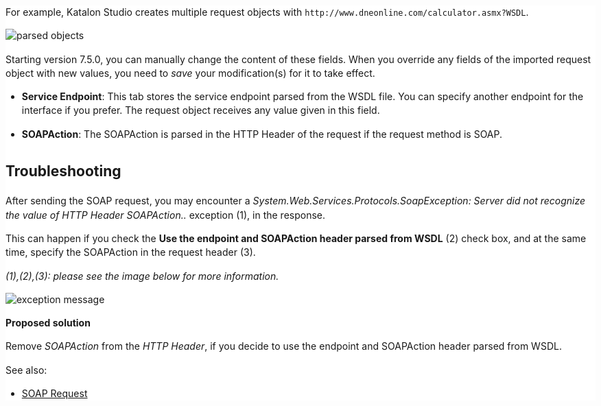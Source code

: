 For example, Katalon Studio creates multiple request objects with `http://www.dneonline.com/calculator.asmx?WSDL`.  

<img src="https://github.com/katalon-studio/docs-images/raw/master/katalon-studio/docs/import-soap-requests-from-wsdl/parsed-objects.png" alt="parsed objects" width=100%>

Starting version 7.5.0, you can manually change the content of these fields. When you override any fields of the imported request object with new values, you need to *save* your modification(s) for it to take effect.

* **Service Endpoint**: This tab stores the service endpoint parsed from the WSDL file. You can specify another endpoint for the interface if you prefer. The request object receives any value given in this field.
  
* **SOAPAction**: The SOAPAction is parsed in the HTTP Header of the request if the request method is SOAP.

## Troubleshooting

After sending the SOAP request, you may encounter a *System.Web.Services.Protocols.SoapException: Server did not recognize the value of HTTP Header SOAPAction..* exception (1), in the response.

This can happen if you check the **Use the endpoint and SOAPAction header parsed from WSDL** (2) check box, and at the same time, specify the SOAPAction in the request header (3).

*(1),(2),(3): please see the image below for more information.*

<img src="https://github.com/katalon-studio/docs-images/raw/master/katalon-studio/docs/import-soap-requests-from-wsdl/exception.png" alt="exception message" width=100%>

**Proposed solution**

Remove *SOAPAction* from the *HTTP Header*, if you decide to use the endpoint and SOAPAction header parsed from WSDL.

See also:

  * [SOAP Request](https://docs.katalon.com/katalon-studio/docs/soap.html)